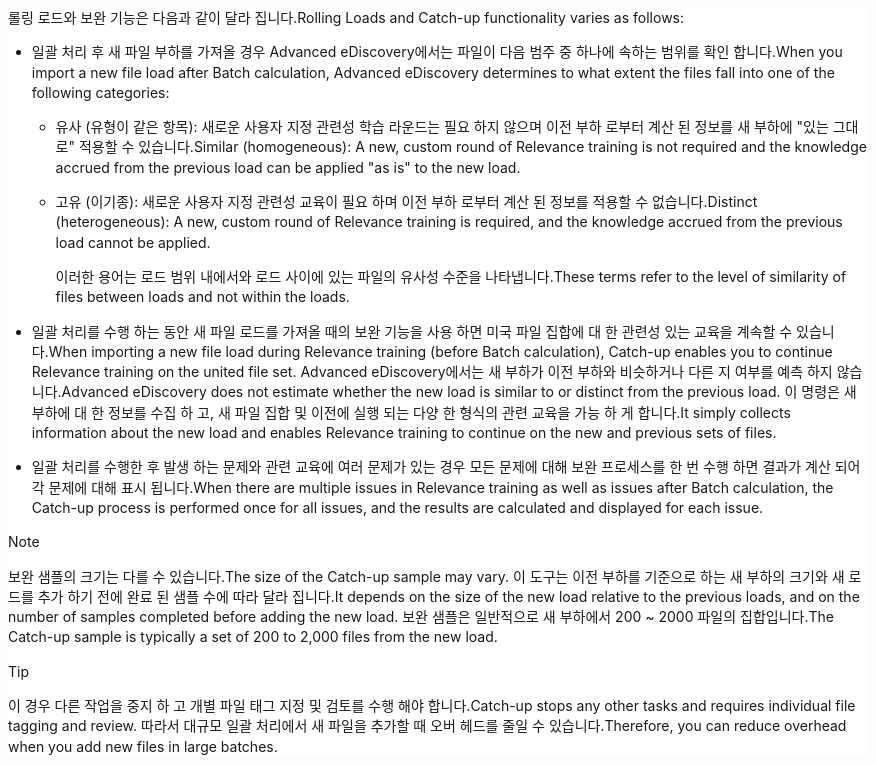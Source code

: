 <span data-ttu-id="afdd6-141">롤링 로드와 보완 기능은 다음과 같이 달라 집니다.</span><span class="sxs-lookup"><span data-stu-id="afdd6-141">Rolling Loads and Catch-up functionality varies as follows:</span></span> 
  
- <span data-ttu-id="afdd6-142">일괄 처리 후 새 파일 부하를 가져올 경우 Advanced eDiscovery에서는 파일이 다음 범주 중 하나에 속하는 범위를 확인 합니다.</span><span class="sxs-lookup"><span data-stu-id="afdd6-142">When you import a new file load after Batch calculation, Advanced eDiscovery determines to what extent the files fall into one of the following categories:</span></span>
    
  - <span data-ttu-id="afdd6-143">유사 (유형이 같은 항목): 새로운 사용자 지정 관련성 학습 라운드는 필요 하지 않으며 이전 부하 로부터 계산 된 정보를 새 부하에 "있는 그대로" 적용할 수 있습니다.</span><span class="sxs-lookup"><span data-stu-id="afdd6-143">Similar (homogeneous): A new, custom round of Relevance training is not required and the knowledge accrued from the previous load can be applied "as is" to the new load.</span></span> 
    
  - <span data-ttu-id="afdd6-144">고유 (이기종): 새로운 사용자 지정 관련성 교육이 필요 하며 이전 부하 로부터 계산 된 정보를 적용할 수 없습니다.</span><span class="sxs-lookup"><span data-stu-id="afdd6-144">Distinct (heterogeneous): A new, custom round of Relevance training is required, and the knowledge accrued from the previous load cannot be applied.</span></span> 
    
    <span data-ttu-id="afdd6-145">이러한 용어는 로드 범위 내에서와 로드 사이에 있는 파일의 유사성 수준을 나타냅니다.</span><span class="sxs-lookup"><span data-stu-id="afdd6-145">These terms refer to the level of similarity of files between loads and not within the loads.</span></span> 
    
- <span data-ttu-id="afdd6-146">일괄 처리를 수행 하는 동안 새 파일 로드를 가져올 때의 보완 기능을 사용 하면 미국 파일 집합에 대 한 관련성 있는 교육을 계속할 수 있습니다.</span><span class="sxs-lookup"><span data-stu-id="afdd6-146">When importing a new file load during Relevance training (before Batch calculation), Catch-up enables you to continue Relevance training on the united file set.</span></span> <span data-ttu-id="afdd6-147">Advanced eDiscovery에서는 새 부하가 이전 부하와 비슷하거나 다른 지 여부를 예측 하지 않습니다.</span><span class="sxs-lookup"><span data-stu-id="afdd6-147">Advanced eDiscovery does not estimate whether the new load is similar to or distinct from the previous load.</span></span> <span data-ttu-id="afdd6-148">이 명령은 새 부하에 대 한 정보를 수집 하 고, 새 파일 집합 및 이전에 실행 되는 다양 한 형식의 관련 교육을 가능 하 게 합니다.</span><span class="sxs-lookup"><span data-stu-id="afdd6-148">It simply collects information about the new load and enables Relevance training to continue on the new and previous sets of files.</span></span> 
    
- <span data-ttu-id="afdd6-149">일괄 처리를 수행한 후 발생 하는 문제와 관련 교육에 여러 문제가 있는 경우 모든 문제에 대해 보완 프로세스를 한 번 수행 하면 결과가 계산 되어 각 문제에 대해 표시 됩니다.</span><span class="sxs-lookup"><span data-stu-id="afdd6-149">When there are multiple issues in Relevance training as well as issues after Batch calculation, the Catch-up process is performed once for all issues, and the results are calculated and displayed for each issue.</span></span>
    
> [!NOTE]
> <span data-ttu-id="afdd6-150">보완 샘플의 크기는 다를 수 있습니다.</span><span class="sxs-lookup"><span data-stu-id="afdd6-150">The size of the Catch-up sample may vary.</span></span> <span data-ttu-id="afdd6-151">이 도구는 이전 부하를 기준으로 하는 새 부하의 크기와 새 로드를 추가 하기 전에 완료 된 샘플 수에 따라 달라 집니다.</span><span class="sxs-lookup"><span data-stu-id="afdd6-151">It depends on the size of the new load relative to the previous loads, and on the number of samples completed before adding the new load.</span></span> <span data-ttu-id="afdd6-152">보완 샘플은 일반적으로 새 부하에서 200 ~ 2000 파일의 집합입니다.</span><span class="sxs-lookup"><span data-stu-id="afdd6-152">The Catch-up sample is typically a set of 200 to 2,000 files from the new load.</span></span> 
  
> [!TIP]
> <span data-ttu-id="afdd6-153">이 경우 다른 작업을 중지 하 고 개별 파일 태그 지정 및 검토를 수행 해야 합니다.</span><span class="sxs-lookup"><span data-stu-id="afdd6-153">Catch-up stops any other tasks and requires individual file tagging and review.</span></span> <span data-ttu-id="afdd6-154">따라서 대규모 일괄 처리에서 새 파일을 추가할 때 오버 헤드를 줄일 수 있습니다.</span><span class="sxs-lookup"><span data-stu-id="afdd6-154">Therefore, you can reduce overhead when you add new files in large batches.</span></span> 
  